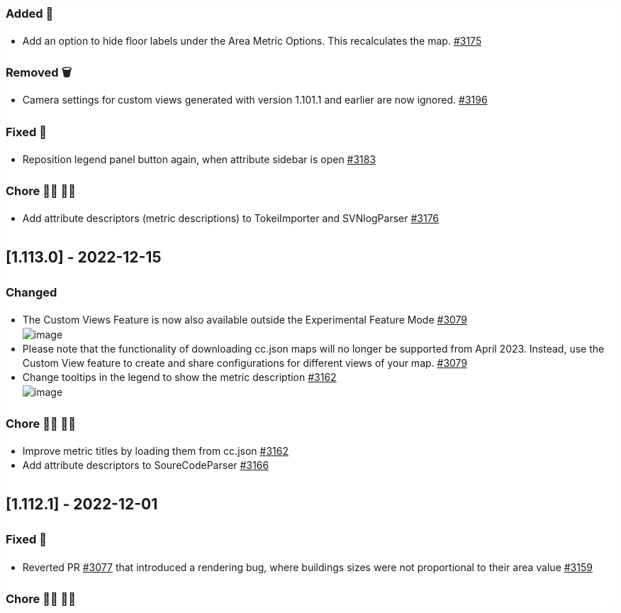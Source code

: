 ### Added 🚀

-   Add an option to hide floor labels under the Area Metric Options. This recalculates the map. [#3175](https://github.com/MaibornWolff/codecharta/pull/3175)

### Removed 🗑

-   Camera settings for custom views generated with version 1.101.1 and earlier are now ignored. [#3196](https://github.com/MaibornWolff/codecharta/pull/3196)

### Fixed 🐞

-   Reposition legend panel button again, when attribute sidebar is open [#3183](https://github.com/MaibornWolff/codecharta/pull/3183)

### Chore 👨‍💻 👩‍💻

-   Add attribute descriptors (metric descriptions) to TokeiImporter and SVNlogParser [#3176](https://github.com/MaibornWolff/codecharta/pull/3176)

## [1.113.0] - 2022-12-15

### Changed

-   The Custom Views Feature is now also available outside the Experimental Feature Mode [#3079](https://github.com/MaibornWolff/codecharta/pull/3076) </br>
    ![image](https://user-images.githubusercontent.com/72517530/204557970-0ba31f3b-5209-4707-a2d0-55cc45509f8a.png)
-   Please note that the functionality of downloading cc.json maps will no longer be supported from April 2023. Instead, use the Custom View feature to create and share configurations for different views of your map. [#3079](https://github.com/MaibornWolff/codecharta/pull/3076)
-   Change tooltips in the legend to show the metric description [#3162](https://github.com/MaibornWolff/codecharta/pull/3162) <br/>
    ![image](https://user-images.githubusercontent.com/27358421/205251507-100b1e1a-d86e-44f3-89cf-f32bf295aabd.png)

### Chore 👨‍💻 👩‍💻

-   Improve metric titles by loading them from cc.json [#3162](https://github.com/MaibornWolff/codecharta/pull/3162)
-   Add attribute descriptors to SoureCodeParser [#3166](https://github.com/MaibornWolff/codecharta/pull/3166)

## [1.112.1] - 2022-12-01

### Fixed 🐞

-   Reverted PR [#3077](https://github.com/MaibornWolff/codecharta/pull/3077) that introduced a rendering bug, where buildings sizes were not proportional to their area value [#3159](https://github.com/MaibornWolff/codecharta/pull/3159)

### Chore 👨‍💻 👩‍💻
